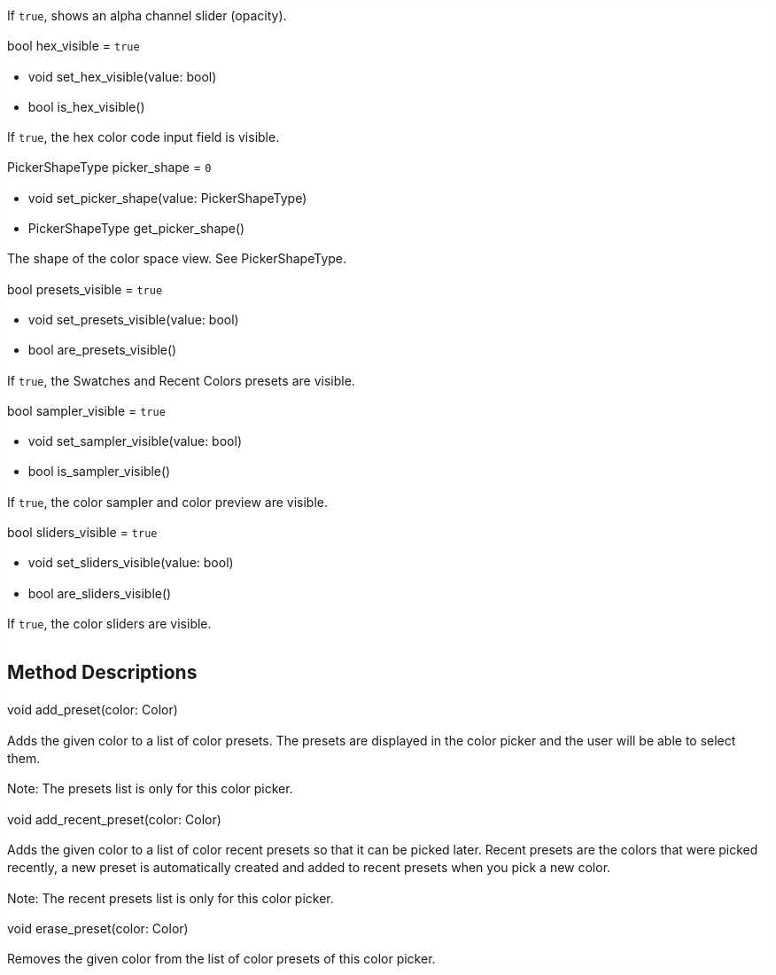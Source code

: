 If `true`, shows an alpha channel slider (opacity).

bool hex_visible = `true`

  * void set_hex_visible(value: bool)

  * bool is_hex_visible()

If `true`, the hex color code input field is visible.

PickerShapeType picker_shape = `0`

  * void set_picker_shape(value: PickerShapeType)

  * PickerShapeType get_picker_shape()

The shape of the color space view. See PickerShapeType.

bool presets_visible = `true`

  * void set_presets_visible(value: bool)

  * bool are_presets_visible()

If `true`, the Swatches and Recent Colors presets are visible.

bool sampler_visible = `true`

  * void set_sampler_visible(value: bool)

  * bool is_sampler_visible()

If `true`, the color sampler and color preview are visible.

bool sliders_visible = `true`

  * void set_sliders_visible(value: bool)

  * bool are_sliders_visible()

If `true`, the color sliders are visible.

## Method Descriptions

void add_preset(color: Color)

Adds the given color to a list of color presets. The presets are displayed in
the color picker and the user will be able to select them.

Note: The presets list is only for this color picker.

void add_recent_preset(color: Color)

Adds the given color to a list of color recent presets so that it can be
picked later. Recent presets are the colors that were picked recently, a new
preset is automatically created and added to recent presets when you pick a
new color.

Note: The recent presets list is only for this color picker.

void erase_preset(color: Color)

Removes the given color from the list of color presets of this color picker.
